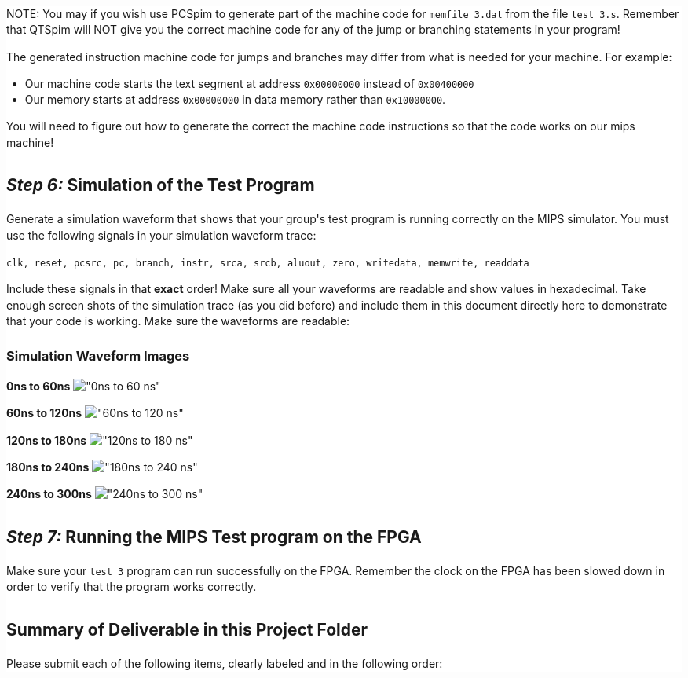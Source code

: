 NOTE: You may if you wish use PCSpim to generate part of the machine code for `memfile_3.dat` from the file `test_3.s`. Remember that QTSpim will NOT give you the correct machine code for any of the jump or branching statements in your program!

The generated instruction machine code for jumps and branches may differ from what is needed for your machine. For example:

- Our machine code starts the text segment at address `0x00000000` instead of `0x00400000`
- Our memory starts at address `0x00000000` in data memory rather than `0x10000000`.

You will need to figure out how to generate the correct the machine code instructions so that the code works on our mips machine!

## _Step 6:_ Simulation of the Test Program

Generate a simulation waveform that shows that your group's test program is running correctly on the MIPS simulator. You must use the following signals in your simulation waveform trace:

```
clk, reset, pcsrc, pc, branch, instr, srca, srcb, aluout, zero, writedata, memwrite, readdata
```

Include these signals in that **exact** order! Make sure all your waveforms are readable and show values in hexadecimal. Take enough screen shots of the simulation trace (as you did before) and include them in this document directly here to demonstrate that your code is working. Make sure the waveforms are readable:

### Simulation Waveform Images

**0ns to 60ns**
!["0ns to 60 ns"](img/sim0_60.png)

**60ns to 120ns**
!["60ns to 120 ns"](img/sim60_120.png)

**120ns to 180ns**
!["120ns to 180 ns"](img/sim120_180.png)

**180ns to 240ns**
!["180ns to 240 ns"](img/sim180_240.png)

**240ns to 300ns**
!["240ns to 300 ns"](img/sim240_300.png)

## _Step 7:_ Running the MIPS Test program on the FPGA

Make sure your `test_3` program can run successfully on the FPGA. Remember the clock on the FPGA has been slowed down in order to verify that the program works correctly.

## Summary of Deliverable in this Project Folder

Please submit each of the following items, clearly labeled and in the following order:
